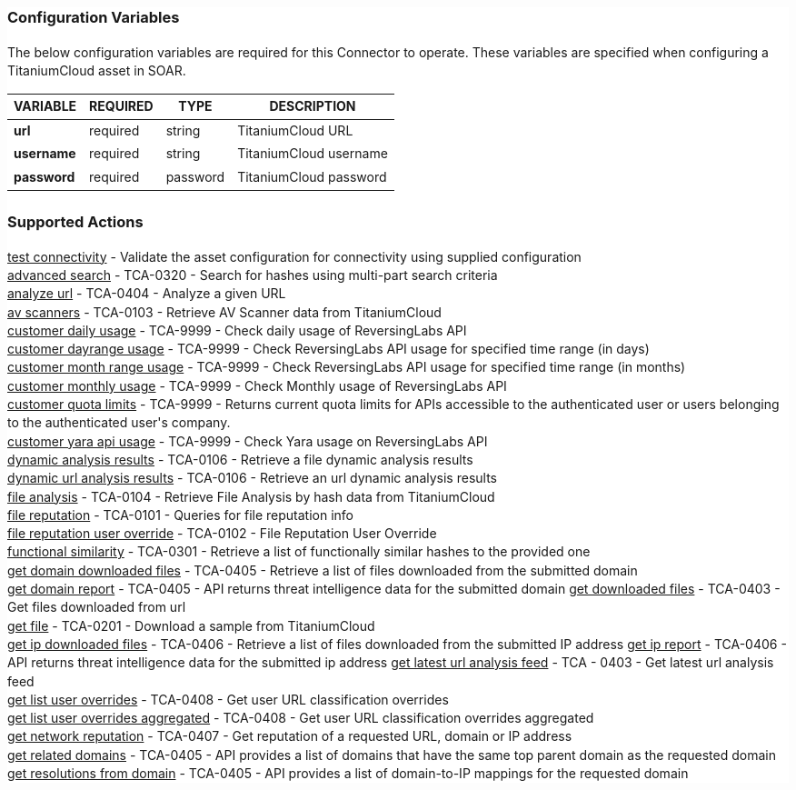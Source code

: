 [comment]: # " File: README.md"
[comment]: # "  Copyright (c) ReversingLabs, 2024"
[comment]: # "Licensed under the Apache License, Version 2.0 (the 'License');"
[comment]: # "you may not use this file except in compliance with the License."
[comment]: # "You may obtain a copy of the License at"
[comment]: # "    http://www.apache.org/licenses/LICENSE-2.0"
[comment]: # "Unless required by applicable law or agreed to in writing, software distributed under"
[comment]: # "the License is distributed on an 'AS IS' BASIS, WITHOUT WARRANTIES OR CONDITIONS OF ANY KIND,"
[comment]: # "either express or implied. See the License for the specific language governing permissions"
[comment]: # "and limitations under the License."
[comment]: # ""

### Configuration Variables
The below configuration variables are required for this Connector to operate.  These variables are specified when configuring a TitaniumCloud asset in SOAR.

VARIABLE | REQUIRED | TYPE | DESCRIPTION
-------- | -------- | ---- | -----------
**url** |  required  | string | TitaniumCloud URL
**username** |  required  | string | TitaniumCloud username
**password** |  required  | password | TitaniumCloud password

### Supported Actions  
[test connectivity](#action-test-connectivity) - Validate the asset configuration for connectivity using supplied configuration  
[advanced search](#action-advanced-search) - TCA-0320 - Search for hashes using multi-part search criteria  
[analyze url](#action-analyze-url) - TCA-0404 - Analyze a given URL  
[av scanners](#action-av-scanners) - TCA-0103 - Retrieve AV Scanner data from TitaniumCloud  
[customer daily usage](#action-customer-daily-usage) - TCA-9999 - Check daily usage of ReversingLabs API  
[customer dayrange usage](#action-customer-dayrange-usage) - TCA-9999 - Check ReversingLabs API usage for specified time range (in days)  
[customer month range usage](#action-customer-month-range-usage) - TCA-9999 - Check ReversingLabs API usage for specified time range (in months)  
[customer monthly usage](#action-customer-monthly-usage) - TCA-9999 - Check Monthly usage of ReversingLabs API  
[customer quota limits](#action-customer-quota-limits) - TCA-9999 - Returns current quota limits for APIs accessible to the authenticated user or users belonging to the authenticated user's company.  
[customer yara api usage](#action-customer-yara-api-usage) - TCA-9999 - Check Yara usage on ReversingLabs API  
[dynamic analysis results](#action-dynamic-analysis-results) - TCA-0106 - Retrieve a file dynamic analysis results  
[dynamic url analysis results](#action-dynamic-url-analysis-results) - TCA-0106 - Retrieve an url dynamic analysis results  
[file analysis](#action-file-analysis) - TCA-0104 - Retrieve File Analysis by hash data from TitaniumCloud  
[file reputation](#action-file-reputation) - TCA-0101 - Queries for file reputation info  
[file reputation user override](#action-file-reputation-user-override) - TCA-0102 - File Reputation User Override  
[functional similarity](#action-functional-similarity) - TCA-0301 - Retrieve a list of functionally similar hashes to the provided one  
[get domain downloaded files](#action-get-domain-downloaded-files) - TCA-0405 - Retrieve a list of files downloaded from the submitted domain  
[get domain report](#action-get-domain-report) - TCA-0405 - API returns threat intelligence data for the submitted domain
[get downloaded files](#action-get-downloaded-files) - TCA-0403 - Get files downloaded from url  
[get file](#action-get-file) - TCA-0201 - Download a sample from TitaniumCloud  
[get ip downloaded files](#action-get-ip-downloaded-files) - TCA-0406 - Retrieve a list of files downloaded from the submitted IP address
[get ip report](#action-get-ip-report) - TCA-0406 - API returns threat intelligence data for the submitted ip address 
[get latest url analysis feed](#action-get-latest-url-analysis-feed) - TCA - 0403 - Get latest url analysis feed  
[get list user overrides](#action-get-list-user-overrides) - TCA-0408 - Get user URL classification overrides  
[get list user overrides aggregated](#action-get-list-user-overrides-aggregated) - TCA-0408 -  Get user URL classification overrides aggregated  
[get network reputation](#action-get-network-reputation) - TCA-0407 - Get reputation of a requested URL, domain or IP address  
[get related domains](#action-get-related-domains) - TCA-0405 - API provides a list of domains that have the same top parent domain as the requested domain
[get resolutions from domain](#action-get-resolutions-from-domains) - TCA-0405 - API provides a list of domain-to-IP mappings for the requested domain